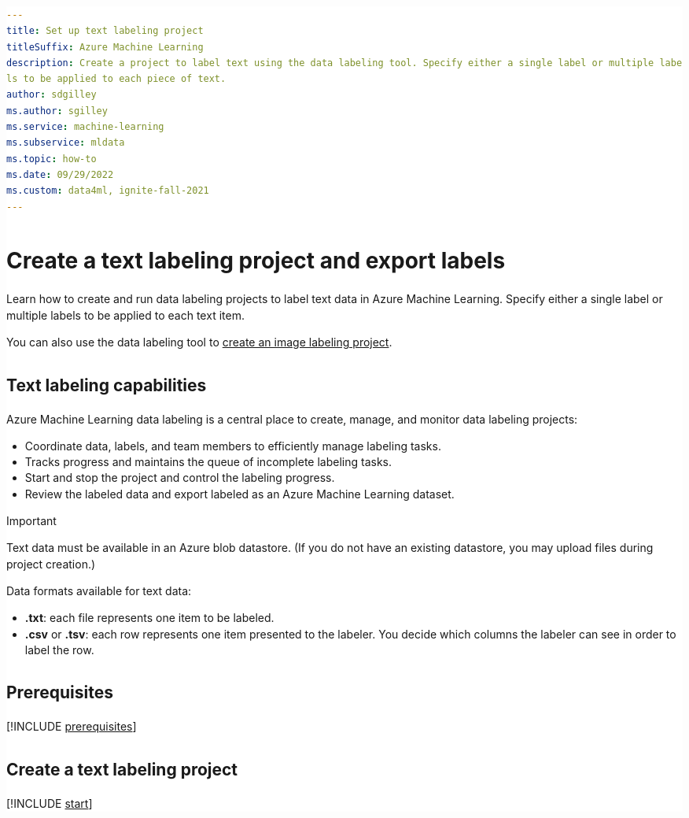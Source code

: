 ```yaml
---
title: Set up text labeling project
titleSuffix: Azure Machine Learning
description: Create a project to label text using the data labeling tool. Specify either a single label or multiple labels to be applied to each piece of text.
author: sdgilley
ms.author: sgilley
ms.service: machine-learning
ms.subservice: mldata
ms.topic: how-to
ms.date: 09/29/2022
ms.custom: data4ml, ignite-fall-2021
---
```


# Create a text labeling project and export labels

Learn how to create and run data labeling projects to label text data in Azure Machine Learning.  Specify either a single label or multiple labels to be applied to each text item.

You can also use the data labeling tool to [create an image labeling project](how-to-create-image-labeling-projects.md).

## Text labeling capabilities

Azure Machine Learning data labeling is a central place to create, manage, and monitor data labeling projects:

- Coordinate data, labels, and team members to efficiently manage labeling tasks.
- Tracks progress and maintains the queue of incomplete labeling tasks.
- Start and stop the project and control the labeling progress.
- Review the labeled data and export labeled as an Azure Machine Learning dataset.

> [!Important]
> Text data must be available in an Azure blob datastore. (If you do not have an existing datastore, you may upload files during project creation.)

Data formats available for text data:

* **.txt**: each file represents one item to be labeled.
* **.csv** or **.tsv**: each row represents one item presented to the labeler.  You decide which columns the labeler can see in order to label the row.

## Prerequisites

[!INCLUDE [prerequisites](../../includes/machine-learning-data-labeling-prerequisites.md)]

## Create a text labeling project

[!INCLUDE [start](../../includes/machine-learning-data-labeling-start.md)]
